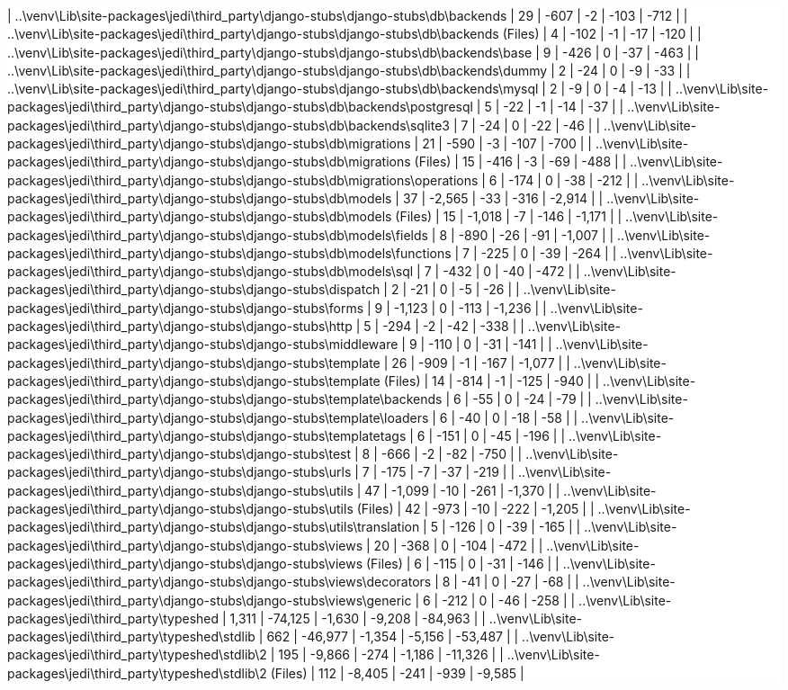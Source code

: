 | ..\\venv\\Lib\\site-packages\\jedi\\third_party\\django-stubs\\django-stubs\\db\\backends | 29 | -607 | -2 | -103 | -712 |
| ..\\venv\\Lib\\site-packages\\jedi\\third_party\\django-stubs\\django-stubs\\db\\backends (Files) | 4 | -102 | -1 | -17 | -120 |
| ..\\venv\\Lib\\site-packages\\jedi\\third_party\\django-stubs\\django-stubs\\db\\backends\\base | 9 | -426 | 0 | -37 | -463 |
| ..\\venv\\Lib\\site-packages\\jedi\\third_party\\django-stubs\\django-stubs\\db\\backends\\dummy | 2 | -24 | 0 | -9 | -33 |
| ..\\venv\\Lib\\site-packages\\jedi\\third_party\\django-stubs\\django-stubs\\db\\backends\\mysql | 2 | -9 | 0 | -4 | -13 |
| ..\\venv\\Lib\\site-packages\\jedi\\third_party\\django-stubs\\django-stubs\\db\\backends\\postgresql | 5 | -22 | -1 | -14 | -37 |
| ..\\venv\\Lib\\site-packages\\jedi\\third_party\\django-stubs\\django-stubs\\db\\backends\\sqlite3 | 7 | -24 | 0 | -22 | -46 |
| ..\\venv\\Lib\\site-packages\\jedi\\third_party\\django-stubs\\django-stubs\\db\\migrations | 21 | -590 | -3 | -107 | -700 |
| ..\\venv\\Lib\\site-packages\\jedi\\third_party\\django-stubs\\django-stubs\\db\\migrations (Files) | 15 | -416 | -3 | -69 | -488 |
| ..\\venv\\Lib\\site-packages\\jedi\\third_party\\django-stubs\\django-stubs\\db\\migrations\\operations | 6 | -174 | 0 | -38 | -212 |
| ..\\venv\\Lib\\site-packages\\jedi\\third_party\\django-stubs\\django-stubs\\db\\models | 37 | -2,565 | -33 | -316 | -2,914 |
| ..\\venv\\Lib\\site-packages\\jedi\\third_party\\django-stubs\\django-stubs\\db\\models (Files) | 15 | -1,018 | -7 | -146 | -1,171 |
| ..\\venv\\Lib\\site-packages\\jedi\\third_party\\django-stubs\\django-stubs\\db\\models\\fields | 8 | -890 | -26 | -91 | -1,007 |
| ..\\venv\\Lib\\site-packages\\jedi\\third_party\\django-stubs\\django-stubs\\db\\models\\functions | 7 | -225 | 0 | -39 | -264 |
| ..\\venv\\Lib\\site-packages\\jedi\\third_party\\django-stubs\\django-stubs\\db\\models\\sql | 7 | -432 | 0 | -40 | -472 |
| ..\\venv\\Lib\\site-packages\\jedi\\third_party\\django-stubs\\django-stubs\\dispatch | 2 | -21 | 0 | -5 | -26 |
| ..\\venv\\Lib\\site-packages\\jedi\\third_party\\django-stubs\\django-stubs\\forms | 9 | -1,123 | 0 | -113 | -1,236 |
| ..\\venv\\Lib\\site-packages\\jedi\\third_party\\django-stubs\\django-stubs\\http | 5 | -294 | -2 | -42 | -338 |
| ..\\venv\\Lib\\site-packages\\jedi\\third_party\\django-stubs\\django-stubs\\middleware | 9 | -110 | 0 | -31 | -141 |
| ..\\venv\\Lib\\site-packages\\jedi\\third_party\\django-stubs\\django-stubs\\template | 26 | -909 | -1 | -167 | -1,077 |
| ..\\venv\\Lib\\site-packages\\jedi\\third_party\\django-stubs\\django-stubs\\template (Files) | 14 | -814 | -1 | -125 | -940 |
| ..\\venv\\Lib\\site-packages\\jedi\\third_party\\django-stubs\\django-stubs\\template\\backends | 6 | -55 | 0 | -24 | -79 |
| ..\\venv\\Lib\\site-packages\\jedi\\third_party\\django-stubs\\django-stubs\\template\\loaders | 6 | -40 | 0 | -18 | -58 |
| ..\\venv\\Lib\\site-packages\\jedi\\third_party\\django-stubs\\django-stubs\\templatetags | 6 | -151 | 0 | -45 | -196 |
| ..\\venv\\Lib\\site-packages\\jedi\\third_party\\django-stubs\\django-stubs\\test | 8 | -666 | -2 | -82 | -750 |
| ..\\venv\\Lib\\site-packages\\jedi\\third_party\\django-stubs\\django-stubs\\urls | 7 | -175 | -7 | -37 | -219 |
| ..\\venv\\Lib\\site-packages\\jedi\\third_party\\django-stubs\\django-stubs\\utils | 47 | -1,099 | -10 | -261 | -1,370 |
| ..\\venv\\Lib\\site-packages\\jedi\\third_party\\django-stubs\\django-stubs\\utils (Files) | 42 | -973 | -10 | -222 | -1,205 |
| ..\\venv\\Lib\\site-packages\\jedi\\third_party\\django-stubs\\django-stubs\\utils\\translation | 5 | -126 | 0 | -39 | -165 |
| ..\\venv\\Lib\\site-packages\\jedi\\third_party\\django-stubs\\django-stubs\\views | 20 | -368 | 0 | -104 | -472 |
| ..\\venv\\Lib\\site-packages\\jedi\\third_party\\django-stubs\\django-stubs\\views (Files) | 6 | -115 | 0 | -31 | -146 |
| ..\\venv\\Lib\\site-packages\\jedi\\third_party\\django-stubs\\django-stubs\\views\\decorators | 8 | -41 | 0 | -27 | -68 |
| ..\\venv\\Lib\\site-packages\\jedi\\third_party\\django-stubs\\django-stubs\\views\\generic | 6 | -212 | 0 | -46 | -258 |
| ..\\venv\\Lib\\site-packages\\jedi\\third_party\\typeshed | 1,311 | -74,125 | -1,630 | -9,208 | -84,963 |
| ..\\venv\\Lib\\site-packages\\jedi\\third_party\\typeshed\\stdlib | 662 | -46,977 | -1,354 | -5,156 | -53,487 |
| ..\\venv\\Lib\\site-packages\\jedi\\third_party\\typeshed\\stdlib\\2 | 195 | -9,866 | -274 | -1,186 | -11,326 |
| ..\\venv\\Lib\\site-packages\\jedi\\third_party\\typeshed\\stdlib\\2 (Files) | 112 | -8,405 | -241 | -939 | -9,585 |
